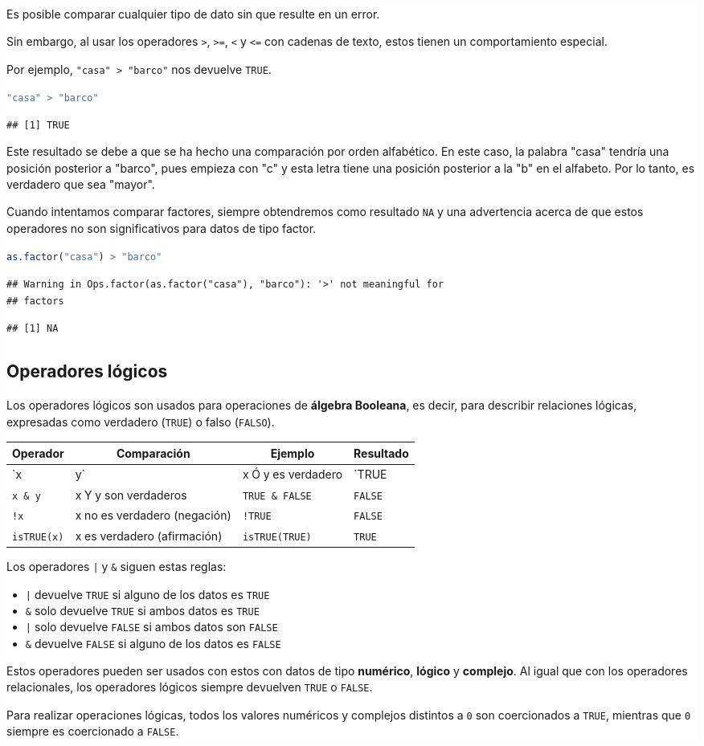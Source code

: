 Es posible comparar cualquier tipo de dato sin que resulte en un error.

Sin embargo, al usar los operadores `>`, `>=`, `<` y `<=` con cadenas de texto, estos tienen un comportamiento especial. 

Por ejemplo, `"casa" > "barco"` nos devuelve `TRUE`.

```r
"casa" > "barco"
```

```
## [1] TRUE
```

Este resultado se debe a que se ha hecho una comparación por orden alfabético. En este caso, la palabra "casa" tendría una posición posterior a "barco", pues empieza con "c" y esta letra tiene una posición posterior a la "b" en el alfabeto. Por lo tanto, es verdadero que sea "mayor".

Cuando intentamos comparar factores, siempre obtendremos como resultado `NA` y una advertencia acerca de que estos operadores no son significativos para datos de tipo factor.

```r
as.factor("casa") > "barco"
```

```
## Warning in Ops.factor(as.factor("casa"), "barco"): '>' not meaningful for
## factors
```

```
## [1] NA
```

## Operadores lógicos
Los operadores lógicos son usados para operaciones de **álgebra Booleana**, es decir, para describir relaciones lógicas, expresadas como verdadero (`TRUE`) o falso (`FALSO`).
  
Operador    | Comparación                   | Ejemplo         | Resultado
----        |----                           |----             |----
`x | y`     |	x Ó y es verdadero            | `TRUE | FALSE`  | `TRUE`
`x & y`     |	x Y y son verdaderos          | `TRUE & FALSE`  | `FALSE`
`!x`        |	x no es verdadero (negación)  | `!TRUE`         | `FALSE`
`isTRUE(x)` |	x es verdadero (afirmación)   | `isTRUE(TRUE)`  | `TRUE`

Los operadores `|` y `&` siguen estas reglas:

* `|` devuelve `TRUE` si alguno de los datos es `TRUE`
* `&` solo devuelve `TRUE` si ambos datos es `TRUE`
* `|` solo devuelve `FALSE` si ambos datos son `FALSE`
* `&` devuelve `FALSE` si alguno de los datos es `FALSE`

Estos operadores pueden ser usados con estos con datos de tipo **numérico**, **lógico** y **complejo**. Al igual que con los operadores relacionales, los operadores lógicos siempre devuelven `TRUE` o `FALSE`.

Para realizar operaciones lógicas, todos los valores numéricos y complejos distintos a `0` son coercionados a `TRUE`, mientras que `0` siempre es coercionado a `FALSE`. 
